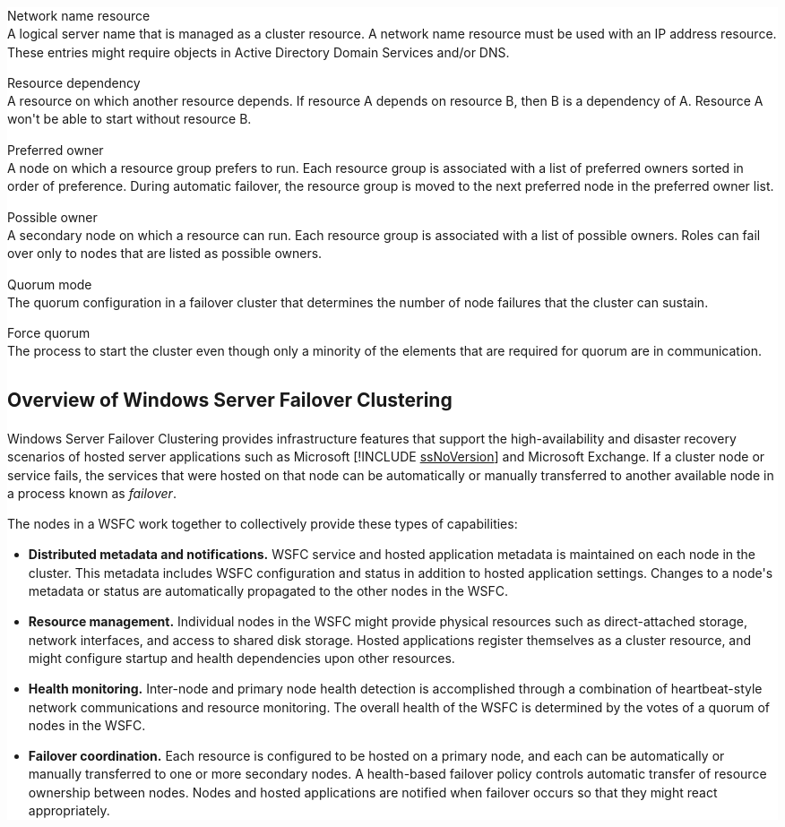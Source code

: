 Network name resource  
A logical server name that is managed as a cluster resource. A network name resource must be used with an IP address resource. These entries might require objects in Active Directory Domain Services and/or DNS.

Resource dependency  
A resource on which another resource depends. If resource A depends on resource B, then B is a dependency of A. Resource A won't be able to start without resource B.

Preferred owner  
A node on which a resource group prefers to run. Each resource group is associated with a list of preferred owners sorted in order of preference. During automatic failover, the resource group is moved to the next preferred node in the preferred owner list.

Possible owner  
A secondary node on which a resource can run. Each resource group is associated with a list of possible owners. Roles can fail over only to nodes that are listed as possible owners.

Quorum mode  
The quorum configuration in a failover cluster that determines the number of node failures that the cluster can sustain.

Force quorum  
The process to start the cluster even though only a minority of the elements that are required for quorum are in communication.

## <a name="Overview"></a> Overview of Windows Server Failover Clustering

Windows Server Failover Clustering provides infrastructure features that support the high-availability and disaster recovery scenarios of hosted server applications such as Microsoft [!INCLUDE [ssNoVersion](../../../includes/ssnoversion-md.md)] and Microsoft Exchange. If a cluster node or service fails, the services that were hosted on that node can be automatically or manually transferred to another available node in a process known as *failover*.

The nodes in a WSFC work together to collectively provide these types of capabilities:

- **Distributed metadata and notifications.** WSFC service and hosted application metadata is maintained on each node in the cluster. This metadata includes WSFC configuration and status in addition to hosted application settings. Changes to a node's metadata or status are automatically propagated to the other nodes in the WSFC.

- **Resource management.** Individual nodes in the WSFC might provide physical resources such as direct-attached storage, network interfaces, and access to shared disk storage. Hosted applications register themselves as a cluster resource, and might configure startup and health dependencies upon other resources.

- **Health monitoring.** Inter-node and primary node health detection is accomplished through a combination of heartbeat-style network communications and resource monitoring. The overall health of the WSFC is determined by the votes of a quorum of nodes in the WSFC.

- **Failover coordination.** Each resource is configured to be hosted on a primary node, and each can be automatically or manually transferred to one or more secondary nodes. A health-based failover policy controls automatic transfer of resource ownership between nodes. Nodes and hosted applications are notified when failover occurs so that they might react appropriately.
